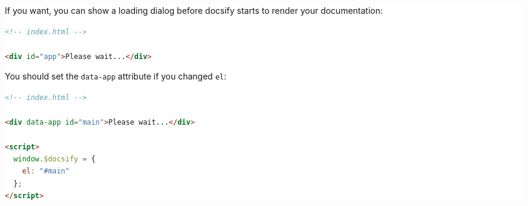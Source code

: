 If you want, you can show a loading dialog before docsify starts to render your documentation:

```html
<!-- index.html -->

<div id="app">Please wait...</div>
```

You should set the `data-app` attribute if you changed `el`:

```html
<!-- index.html -->

<div data-app id="main">Please wait...</div>

<script>
  window.$docsify = {
    el: "#main"
  };
</script>
```
